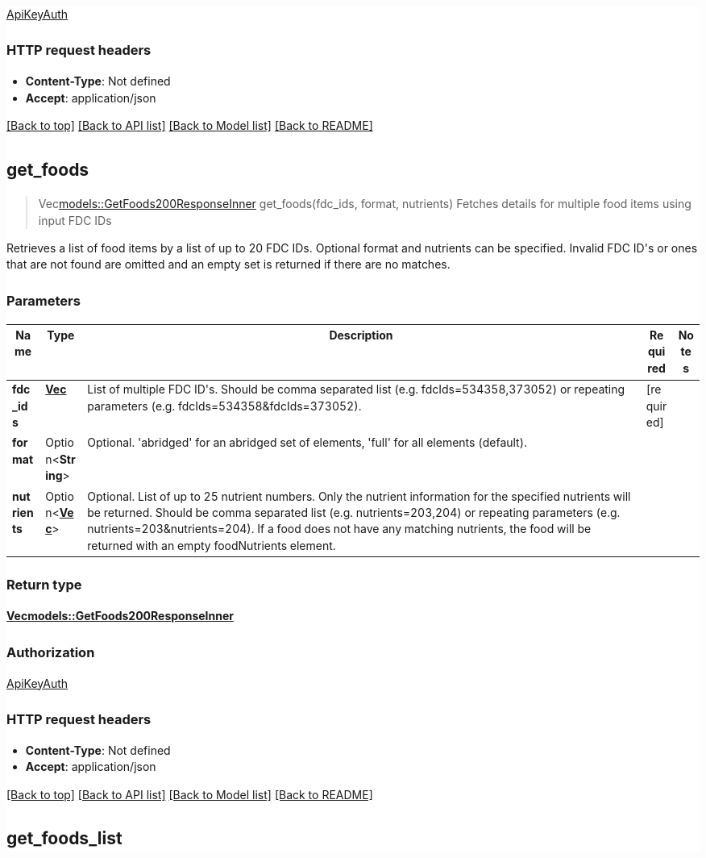 [ApiKeyAuth](../README.md#ApiKeyAuth)

### HTTP request headers

- **Content-Type**: Not defined
- **Accept**: application/json

[[Back to top]](#) [[Back to API list]](../README.md#documentation-for-api-endpoints) [[Back to Model list]](../README.md#documentation-for-models) [[Back to README]](../README.md)


## get_foods

> Vec<models::GetFoods200ResponseInner> get_foods(fdc_ids, format, nutrients)
Fetches details for multiple food items using input FDC IDs

Retrieves a list of food items by a list of up to 20 FDC IDs. Optional format and nutrients can be specified. Invalid FDC ID's or ones that are not found are omitted and an empty set is returned if there are no matches.

### Parameters


Name | Type | Description  | Required | Notes
------------- | ------------- | ------------- | ------------- | -------------
**fdc_ids** | [**Vec<String>**](String.md) | List of multiple FDC ID's. Should be comma separated list (e.g. fdcIds=534358,373052) or repeating parameters (e.g. fdcIds=534358&fdcIds=373052). | [required] |
**format** | Option<**String**> | Optional. 'abridged' for an abridged set of elements, 'full' for all elements (default). |  |
**nutrients** | Option<[**Vec<i32>**](i32.md)> | Optional. List of up to 25 nutrient numbers. Only the nutrient information for the specified nutrients will be returned. Should be comma separated list (e.g. nutrients=203,204) or repeating parameters (e.g. nutrients=203&nutrients=204). If a food does not have any matching nutrients, the food will be returned with an empty foodNutrients element. |  |

### Return type

[**Vec<models::GetFoods200ResponseInner>**](getFoods_200_response_inner.md)

### Authorization

[ApiKeyAuth](../README.md#ApiKeyAuth)

### HTTP request headers

- **Content-Type**: Not defined
- **Accept**: application/json

[[Back to top]](#) [[Back to API list]](../README.md#documentation-for-api-endpoints) [[Back to Model list]](../README.md#documentation-for-models) [[Back to README]](../README.md)


## get_foods_list
